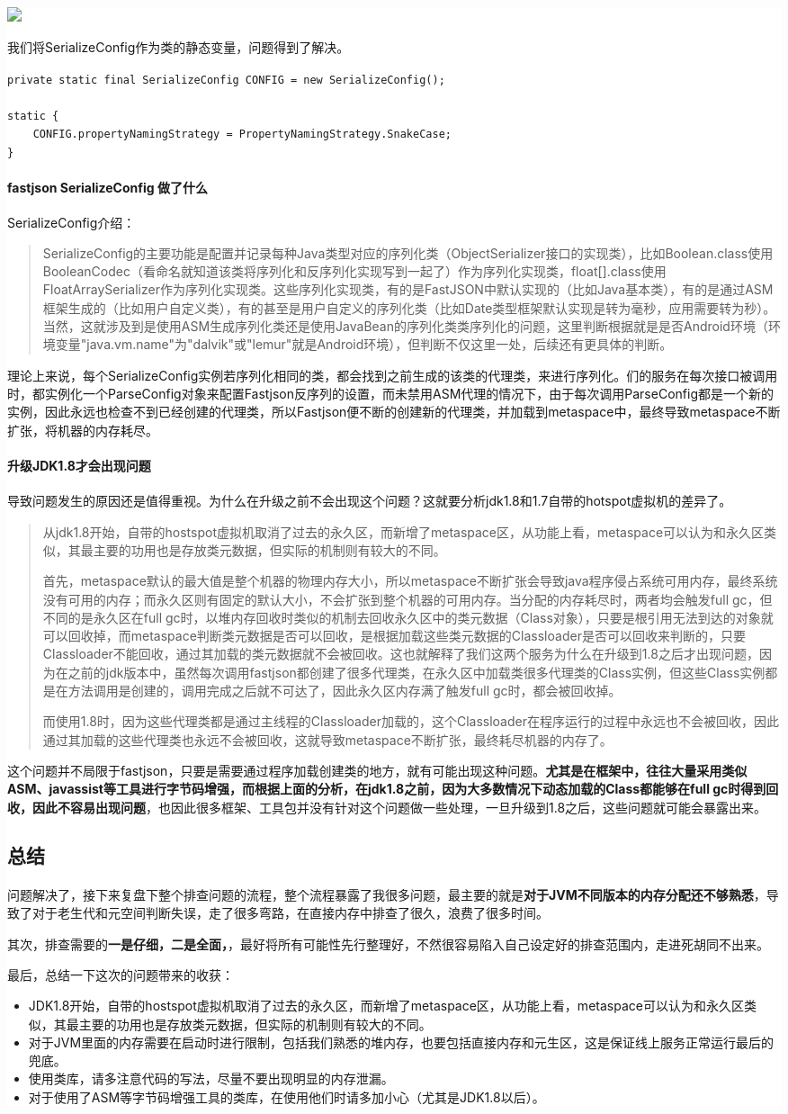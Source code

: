 ![](https://gitee.com/qqxx6661/markdown-pic/raw/master/2020-8-26/1598435178820-image.png)

我们将SerializeConfig作为类的静态变量，问题得到了解决。

```
private static final SerializeConfig CONFIG = new SerializeConfig();

static {
    CONFIG.propertyNamingStrategy = PropertyNamingStrategy.SnakeCase;
}
```

#### fastjson SerializeConfig 做了什么

SerializeConfig介绍：

> SerializeConfig的主要功能是配置并记录每种Java类型对应的序列化类（ObjectSerializer接口的实现类），比如Boolean.class使用BooleanCodec（看命名就知道该类将序列化和反序列化实现写到一起了）作为序列化实现类，float\[\].class使用FloatArraySerializer作为序列化实现类。这些序列化实现类，有的是FastJSON中默认实现的（比如Java基本类），有的是通过ASM框架生成的（比如用户自定义类），有的甚至是用户自定义的序列化类（比如Date类型框架默认实现是转为毫秒，应用需要转为秒）。当然，这就涉及到是使用ASM生成序列化类还是使用JavaBean的序列化类类序列化的问题，这里判断根据就是是否Android环境（环境变量"java.vm.name"为"dalvik"或"lemur"就是Android环境），但判断不仅这里一处，后续还有更具体的判断。

理论上来说，每个SerializeConfig实例若序列化相同的类，都会找到之前生成的该类的代理类，来进行序列化。们的服务在每次接口被调用时，都实例化一个ParseConfig对象来配置Fastjson反序列的设置，而未禁用ASM代理的情况下，由于每次调用ParseConfig都是一个新的实例，因此永远也检查不到已经创建的代理类，所以Fastjson便不断的创建新的代理类，并加载到metaspace中，最终导致metaspace不断扩张，将机器的内存耗尽。

#### 升级JDK1.8才会出现问题

导致问题发生的原因还是值得重视。为什么在升级之前不会出现这个问题？这就要分析jdk1.8和1.7自带的hotspot虚拟机的差异了。

> 从jdk1.8开始，自带的hostspot虚拟机取消了过去的永久区，而新增了metaspace区，从功能上看，metaspace可以认为和永久区类似，其最主要的功用也是存放类元数据，但实际的机制则有较大的不同。
>
> 首先，metaspace默认的最大值是整个机器的物理内存大小，所以metaspace不断扩张会导致java程序侵占系统可用内存，最终系统没有可用的内存；而永久区则有固定的默认大小，不会扩张到整个机器的可用内存。当分配的内存耗尽时，两者均会触发full gc，但不同的是永久区在full gc时，以堆内存回收时类似的机制去回收永久区中的类元数据（Class对象），只要是根引用无法到达的对象就可以回收掉，而metaspace判断类元数据是否可以回收，是根据加载这些类元数据的Classloader是否可以回收来判断的，只要Classloader不能回收，通过其加载的类元数据就不会被回收。这也就解释了我们这两个服务为什么在升级到1.8之后才出现问题，因为在之前的jdk版本中，虽然每次调用fastjson都创建了很多代理类，在永久区中加载类很多代理类的Class实例，但这些Class实例都是在方法调用是创建的，调用完成之后就不可达了，因此永久区内存满了触发full gc时，都会被回收掉。
>
> 而使用1.8时，因为这些代理类都是通过主线程的Classloader加载的，这个Classloader在程序运行的过程中永远也不会被回收，因此通过其加载的这些代理类也永远不会被回收，这就导致metaspace不断扩张，最终耗尽机器的内存了。

这个问题并不局限于fastjson，只要是需要通过程序加载创建类的地方，就有可能出现这种问题。**尤其是在框架中，往往大量采用类似ASM、javassist等工具进行字节码增强，而根据上面的分析，在jdk1.8之前，因为大多数情况下动态加载的Class都能够在full gc时得到回收，因此不容易出现问题**，也因此很多框架、工具包并没有针对这个问题做一些处理，一旦升级到1.8之后，这些问题就可能会暴露出来。

## 总结

问题解决了，接下来复盘下整个排查问题的流程，整个流程暴露了我很多问题，最主要的就是**对于JVM不同版本的内存分配还不够熟悉**，导致了对于老生代和元空间判断失误，走了很多弯路，在直接内存中排查了很久，浪费了很多时间。

其次，排查需要的**一是仔细，二是全面，**，最好将所有可能性先行整理好，不然很容易陷入自己设定好的排查范围内，走进死胡同不出来。

最后，总结一下这次的问题带来的收获：

-   JDK1.8开始，自带的hostspot虚拟机取消了过去的永久区，而新增了metaspace区，从功能上看，metaspace可以认为和永久区类似，其最主要的功用也是存放类元数据，但实际的机制则有较大的不同。
-   对于JVM里面的内存需要在启动时进行限制，包括我们熟悉的堆内存，也要包括直接内存和元生区，这是保证线上服务正常运行最后的兜底。
-   使用类库，请多注意代码的写法，尽量不要出现明显的内存泄漏。
-   对于使用了ASM等字节码增强工具的类库，在使用他们时请多加小心（尤其是JDK1.8以后）。
